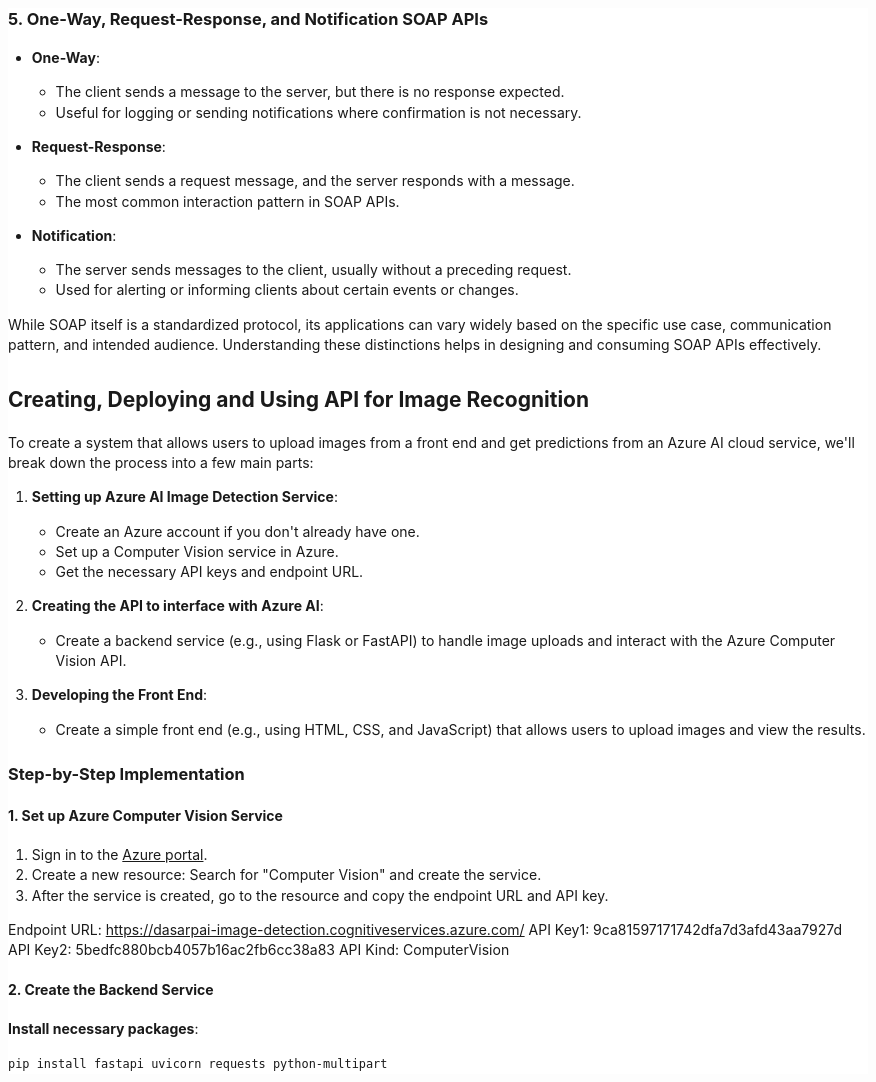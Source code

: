 ### 5. **One-Way, Request-Response, and Notification SOAP APIs**

- **One-Way**:
  - The client sends a message to the server, but there is no response expected.
  - Useful for logging or sending notifications where confirmation is not necessary.

- **Request-Response**:
  - The client sends a request message, and the server responds with a message.
  - The most common interaction pattern in SOAP APIs.

- **Notification**:
  - The server sends messages to the client, usually without a preceding request.
  - Used for alerting or informing clients about certain events or changes.

While SOAP itself is a standardized protocol, its applications can vary widely based on the specific use case, communication pattern, and intended audience. Understanding these distinctions helps in designing and consuming SOAP APIs effectively.

## Creating, Deploying and Using API for Image Recognition
To create a system that allows users to upload images from a front end and get predictions from an Azure AI cloud service, we'll break down the process into a few main parts:

1. **Setting up Azure AI Image Detection Service**:
    - Create an Azure account if you don't already have one.
    - Set up a Computer Vision service in Azure.
    - Get the necessary API keys and endpoint URL.

2. **Creating the API to interface with Azure AI**:
    - Create a backend service (e.g., using Flask or FastAPI) to handle image uploads and interact with the Azure Computer Vision API.

3. **Developing the Front End**:
    - Create a simple front end (e.g., using HTML, CSS, and JavaScript) that allows users to upload images and view the results.

### Step-by-Step Implementation

#### 1. Set up Azure Computer Vision Service
1. Sign in to the [Azure portal](https://portal.azure.com/).
2. Create a new resource: Search for "Computer Vision" and create the service.
3. After the service is created, go to the resource and copy the endpoint URL and API key.

Endpoint URL: https://dasarpai-image-detection.cognitiveservices.azure.com/
API Key1: 9ca81597171742dfa7d3afd43aa7927d
API Key2: 5bedfc880bcb4057b16ac2fb6cc38a83
API Kind: ComputerVision


#### 2. Create the Backend Service

**Install necessary packages**:
```bash
pip install fastapi uvicorn requests python-multipart
```
